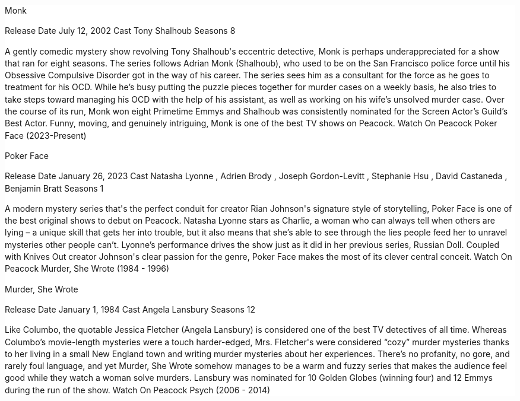 
 Monk 

 Release Date   July 12, 2002    Cast   Tony Shalhoub    Seasons   8    




A gently comedic mystery show revolving Tony Shalhoub&#39;s eccentric detective, Monk is perhaps underappreciated for a show that ran for eight seasons. The series follows Adrian Monk (Shalhoub), who used to be on the San Francisco police force until his Obsessive Compulsive Disorder got in the way of his career. The series sees him as a consultant for the force as he goes to treatment for his OCD. While he’s busy putting the puzzle pieces together for murder cases on a weekly basis, he also tries to take steps toward managing his OCD with the help of his assistant, as well as working on his wife’s unsolved murder case.
Over the course of its run, Monk won eight Primetime Emmys and Shalhoub was consistently nominated for the Screen Actor’s Guild’s Best Actor. Funny, moving, and genuinely intriguing, Monk is one of the best TV shows on Peacock.
Watch On Peacock
Poker Face (2023-Present)


 







 Poker Face 

 Release Date   January 26, 2023    Cast   Natasha Lyonne , Adrien Brody , Joseph Gordon-Levitt , Stephanie Hsu , David Castaneda , Benjamin Bratt    Seasons   1    




A modern mystery series that&#39;s the perfect conduit for creator Rian Johnson&#39;s signature style of storytelling, Poker Face is one of the best original shows to debut on Peacock. Natasha Lyonne stars as Charlie, a woman who can always tell when others are lying – a unique skill that gets her into trouble, but it also means that she’s able to see through the lies people feed her to unravel mysteries other people can’t. Lyonne’s performance drives the show just as it did in her previous series, Russian Doll. Coupled with Knives Out creator Johnson&#39;s clear passion for the genre, Poker Face makes the most of its clever central conceit.
Watch On Peacock
Murder, She Wrote (1984 - 1996)
        

 Murder, She Wrote 

 Release Date   January 1, 1984    Cast   Angela Lansbury    Seasons   12    




Like Columbo, the quotable Jessica Fletcher (Angela Lansbury) is considered one of the best TV detectives of all time. Whereas Columbo’s movie-length mysteries were a touch harder-edged, Mrs. Fletcher&#39;s were considered “cozy” murder mysteries thanks to her living in a small New England town and writing murder mysteries about her experiences.
There’s no profanity, no gore, and rarely foul language, and yet Murder, She Wrote somehow manages to be a warm and fuzzy series that makes the audience feel good while they watch a woman solve murders. Lansbury was nominated for 10 Golden Globes (winning four) and 12 Emmys during the run of the show.
Watch On Peacock
Psych (2006 - 2014)
        